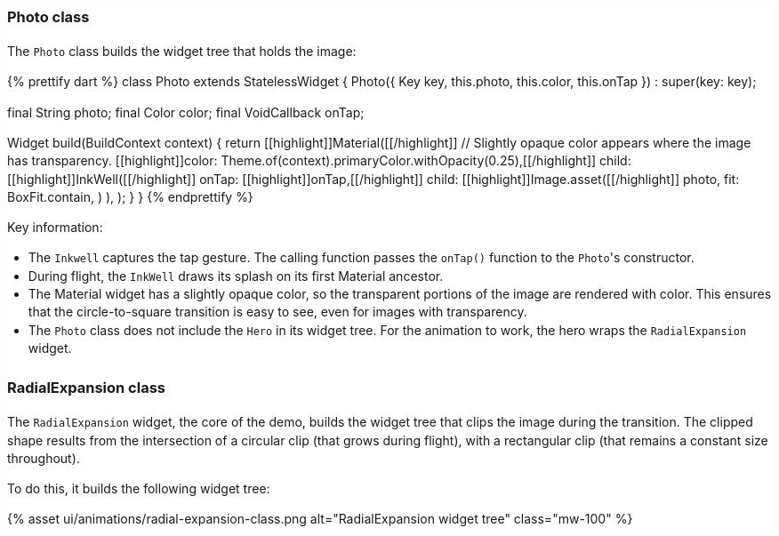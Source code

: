 ### Photo class

The `Photo` class builds the widget tree that holds the image:

{% prettify dart %}
class Photo extends StatelessWidget {
  Photo({ Key key, this.photo, this.color, this.onTap }) : super(key: key);

  final String photo;
  final Color color;
  final VoidCallback onTap;

  Widget build(BuildContext context) {
    return [[highlight]]Material([[/highlight]]
      // Slightly opaque color appears where the image has transparency.
      [[highlight]]color: Theme.of(context).primaryColor.withOpacity(0.25),[[/highlight]]
      child: [[highlight]]InkWell([[/highlight]]
        onTap: [[highlight]]onTap,[[/highlight]]
        child: [[highlight]]Image.asset([[/highlight]]
            photo,
            fit: BoxFit.contain,
          )
      ),
    );
  }
}
{% endprettify %}

Key information:

* The `Inkwell` captures the tap gesture.
  The calling function passes the `onTap()` function to the
  `Photo`'s constructor.
* During flight, the `InkWell` draws its splash on its first
  Material ancestor.
* The Material widget has a slightly opaque color, so the
  transparent portions of the image are rendered with color.
  This ensures that the circle-to-square transition is easy to see,
  even for images with transparency.
* The `Photo` class does not include the `Hero` in its widget tree.
  For the animation to work, the hero
  wraps the `RadialExpansion` widget.

### RadialExpansion class

The `RadialExpansion` widget, the core of the demo, builds the
widget tree that clips the image during the transition.
The clipped shape results from the intersection of a circular clip
(that grows during flight),
with a rectangular clip (that remains a constant size throughout).

To do this, it builds the following widget tree:

<div class="text-center mb-4">
  {% asset ui/animations/radial-expansion-class.png
      alt="RadialExpansion widget tree" class="mw-100" %}
</div>


[Animations in Flutter tutorial]: /docs/development/ui/animations/tutorial
[basic_hero_animation]: {{site.github}}/flutter/website/tree/master/examples/_animation/basic_hero_animation/
[basic_radial_hero_animation]: {{site.github}}/flutter/website/tree/master/examples/_animation/basic_radial_hero_animation
[Building Layouts in Flutter]: /docs/development/ui/layout
[`ClipOval`]: {{site.api}}/flutter/widgets/ClipOval-class.html
[ClipRect]: {{site.api}}/flutter/widgets/ClipRect-class.html
[Create a new Flutter example]: /docs/get-started/test-drive
[`createRectTween`]: {{site.api}}/flutter/widgets/CreateRectTween.html
[`debugPaintSizeEnabled`]: /docs/testing/code-debugging#debug-flags-layout
[`Hero`]: {{site.api}}/flutter/widgets/Hero-class.html
[hero_animation]: {{site.github}}/flutter/website/tree/master/examples/_animation/hero_animation/
[`Inkwell`]: {{site.api}}/flutter/material/InkWell-class.html
[Material Design motion spec]: {{site.material}}/motion/understanding-motion.html#principles
[`MaterialRectArcTween`]: {{site.api}}/flutter/material/MaterialRectArcTween-class.html
[`MaterialRectCenterArcTween`]: {{site.api}}/flutter/material/MaterialRectCenterArcTween-class.html
[`Navigator`]: {{site.api}}/flutter/widgets/Navigator-class.html
[Radial hero animation code]: #radial-hero-animation-code
[radial_hero_animation]: {{site.github}}/flutter/website/tree/master/examples/_animation/radial_hero_animation
[radial_hero_animation_animate<wbr>_rectclip]: {{site.github}}/flutter/website/tree/master/examples/_animation/radial_hero_animation_animate_rectclip
[Radial hero animations]: #radial-hero-animations
[Radial transformation]: https://web.archive.org/web/20180223140424/https://material.io/guidelines/motion/transforming-material.html
[`RectTween`]: {{site.api}}/flutter/animation/RectTween-class.html
[_Route_]: /docs/cookbook/navigation/navigation-basics
[`Route`]: {{site.api}}/flutter/widgets/Route-class.html
[Standard hero animation code]: #standard-hero-animation-code
[Tween&lt;Rect&gt;]: {{site.api}}/flutter/animation/Tween-class.html
[watch this issue]: {{site.github}}/flutter/flutter/issues/10667